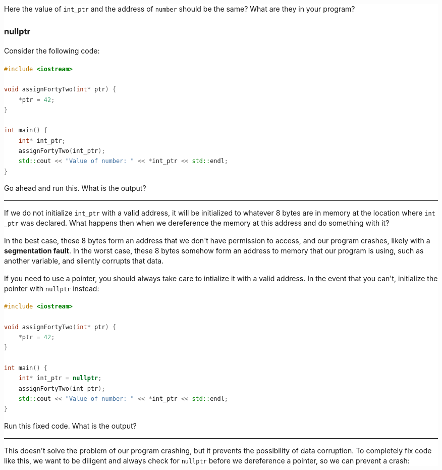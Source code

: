 Here the value of `int_ptr` and the address of `number` should be the same? What are they in your program?

### nullptr

Consider the following code:

```cpp
#include <iostream>

void assignFortyTwo(int* ptr) {
    *ptr = 42;
}

int main() {
    int* int_ptr;
    assignFortyTwo(int_ptr);
    std::cout << "Value of number: " << *int_ptr << std::endl;
}
```

Go ahead and run this. What is the output?

---

If we do not initialize `int_ptr` with a valid address, it will be initialized to whatever 8 bytes are in memory at the location where `int_ptr` was declared. What happens then when we dereference the memory at this address and do something with it?

In the best case, these 8 bytes form an address that we don't have permission to access, and our program crashes, likely with a **segmentation fault**. In the worst case, these 8 bytes somehow form an address to memory that our program is using, such as another variable, and silently corrupts that data.

If you need to use a pointer, you should always take care to intialize it with a valid address. In the event that you can't, initialize the pointer with `nullptr` instead:

```cpp
#include <iostream>

void assignFortyTwo(int* ptr) {
    *ptr = 42;
}

int main() {
    int* int_ptr = nullptr;
    assignFortyTwo(int_ptr);
    std::cout << "Value of number: " << *int_ptr << std::endl;
}
```

Run this fixed code. What is the output?

---

This doesn't solve the problem of our program crashing, but it prevents the possibility of data corruption. To completely fix code like this, we want to be diligent and always check for `nullptr` before we dereference a pointer, so we can prevent a crash:
